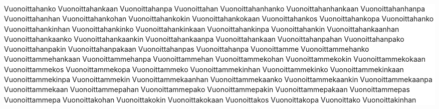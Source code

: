Vuonoittahanko
Vuonoittahankaan
Vuonoittahanpa
Vuonoittahan
Vuonoittahanhanko
Vuonoittahanhankaan
Vuonoittahanhanpa
Vuonoittahanhan
Vuonoittahankohan
Vuonoittahankokin
Vuonoittahankokaan
Vuonoittahankos
Vuonoittahankopa
Vuonoittahanko
Vuonoittahankinhan
Vuonoittahankinko
Vuonoittahankinkaan
Vuonoittahankinpa
Vuonoittahankin
Vuonoittahankaanhan
Vuonoittahankaanko
Vuonoittahankaankin
Vuonoittahankaanpa
Vuonoittahankaan
Vuonoittahanpahan
Vuonoittahanpako
Vuonoittahanpakin
Vuonoittahanpakaan
Vuonoittahanpas
Vuonoittahanpa
Vuonoittamme
Vuonoittammehanko
Vuonoittammehankaan
Vuonoittammehanpa
Vuonoittammehan
Vuonoittammekohan
Vuonoittammekokin
Vuonoittammekokaan
Vuonoittammekos
Vuonoittammekopa
Vuonoittammeko
Vuonoittammekinhan
Vuonoittammekinko
Vuonoittammekinkaan
Vuonoittammekinpa
Vuonoittammekin
Vuonoittammekaanhan
Vuonoittammekaanko
Vuonoittammekaankin
Vuonoittammekaanpa
Vuonoittammekaan
Vuonoittammepahan
Vuonoittammepako
Vuonoittammepakin
Vuonoittammepakaan
Vuonoittammepas
Vuonoittammepa
Vuonoittakohan
Vuonoittakokin
Vuonoittakokaan
Vuonoittakos
Vuonoittakopa
Vuonoittako
Vuonoittakinhan